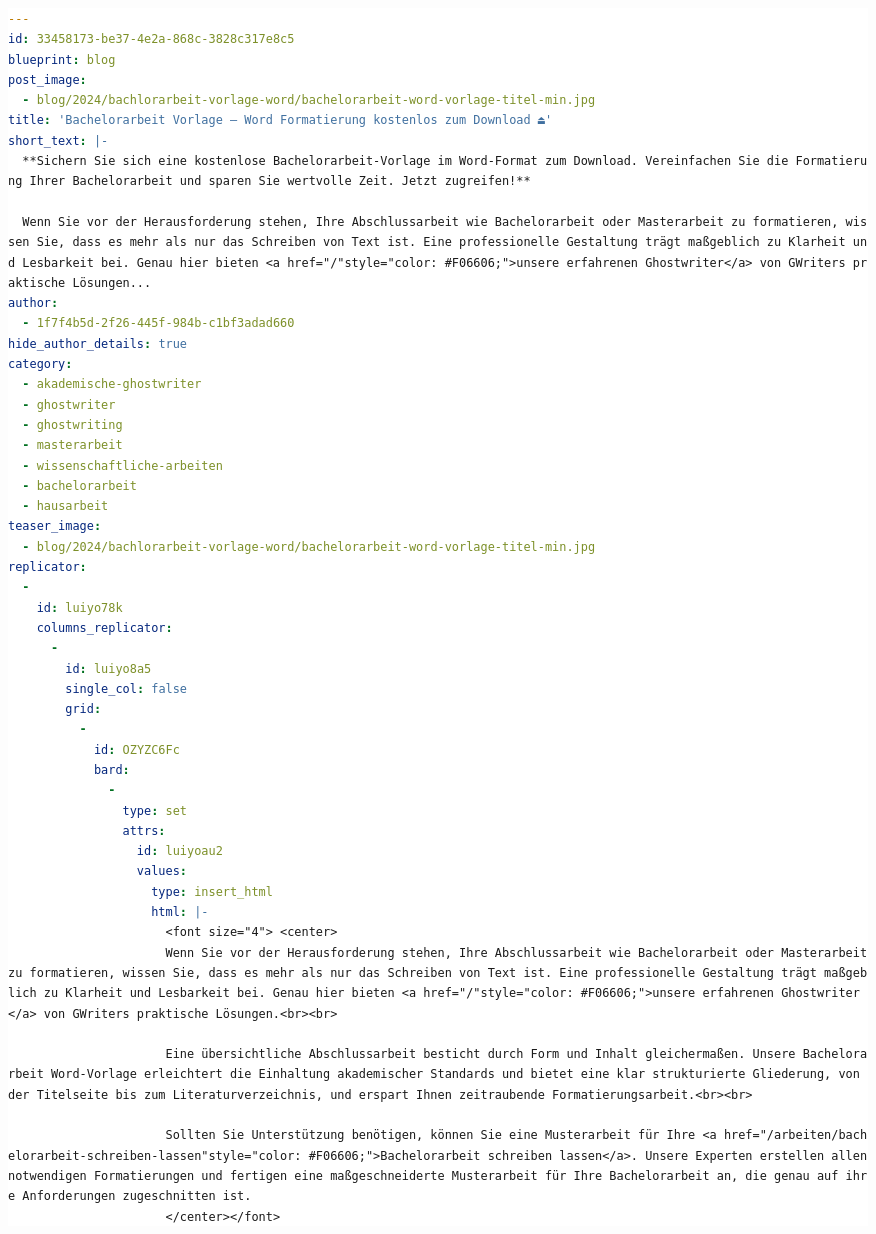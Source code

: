 ```yaml
---
id: 33458173-be37-4e2a-868c-3828c317e8c5
blueprint: blog
post_image:
  - blog/2024/bachlorarbeit-vorlage-word/bachelorarbeit-word-vorlage-titel-min.jpg
title: 'Bachelorarbeit Vorlage – Word Formatierung kostenlos zum Download ⏏'
short_text: |-
  **Sichern Sie sich eine kostenlose Bachelorarbeit-Vorlage im Word-Format zum Download. Vereinfachen Sie die Formatierung Ihrer Bachelorarbeit und sparen Sie wertvolle Zeit. Jetzt zugreifen!**

  Wenn Sie vor der Herausforderung stehen, Ihre Abschlussarbeit wie Bachelorarbeit oder Masterarbeit zu formatieren, wissen Sie, dass es mehr als nur das Schreiben von Text ist. Eine professionelle Gestaltung trägt maßgeblich zu Klarheit und Lesbarkeit bei. Genau hier bieten <a href="/"style="color: #F06606;">unsere erfahrenen Ghostwriter</a> von GWriters praktische Lösungen...
author:
  - 1f7f4b5d-2f26-445f-984b-c1bf3adad660
hide_author_details: true
category:
  - akademische-ghostwriter
  - ghostwriter
  - ghostwriting
  - masterarbeit
  - wissenschaftliche-arbeiten
  - bachelorarbeit
  - hausarbeit
teaser_image:
  - blog/2024/bachlorarbeit-vorlage-word/bachelorarbeit-word-vorlage-titel-min.jpg
replicator:
  -
    id: luiyo78k
    columns_replicator:
      -
        id: luiyo8a5
        single_col: false
        grid:
          -
            id: OZYZC6Fc
            bard:
              -
                type: set
                attrs:
                  id: luiyoau2
                  values:
                    type: insert_html
                    html: |-
                      <font size="4"> <center>    
                      Wenn Sie vor der Herausforderung stehen, Ihre Abschlussarbeit wie Bachelorarbeit oder Masterarbeit zu formatieren, wissen Sie, dass es mehr als nur das Schreiben von Text ist. Eine professionelle Gestaltung trägt maßgeblich zu Klarheit und Lesbarkeit bei. Genau hier bieten <a href="/"style="color: #F06606;">unsere erfahrenen Ghostwriter</a> von GWriters praktische Lösungen.<br><br>

                      Eine übersichtliche Abschlussarbeit besticht durch Form und Inhalt gleichermaßen. Unsere Bachelorarbeit Word-Vorlage erleichtert die Einhaltung akademischer Standards und bietet eine klar strukturierte Gliederung, von der Titelseite bis zum Literaturverzeichnis, und erspart Ihnen zeitraubende Formatierungsarbeit.<br><br>

                      Sollten Sie Unterstützung benötigen, können Sie eine Musterarbeit für Ihre <a href="/arbeiten/bachelorarbeit-schreiben-lassen"style="color: #F06606;">Bachelorarbeit schreiben lassen</a>. Unsere Experten erstellen allen notwendigen Formatierungen und fertigen eine maßgeschneiderte Musterarbeit für Ihre Bachelorarbeit an, die genau auf ihre Anforderungen zugeschnitten ist.
                      </center></font>

```
